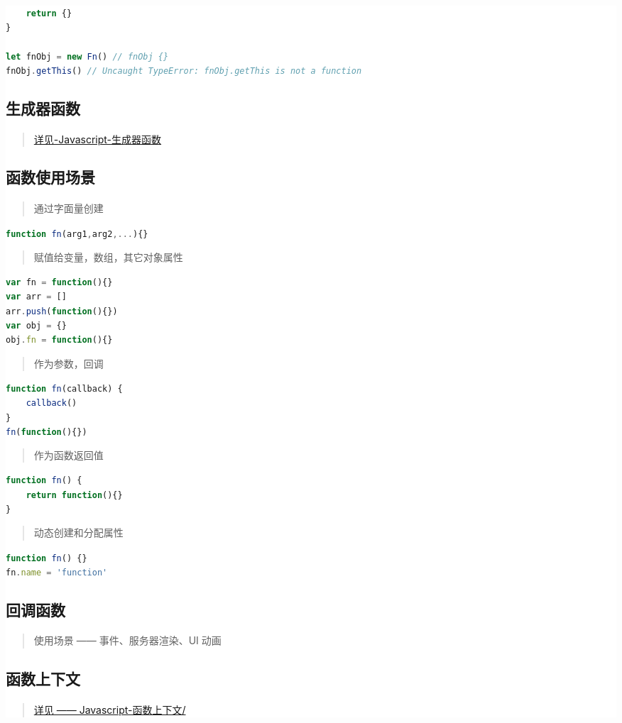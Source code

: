 ```javascript
	return {}
}

let fnObj = new Fn() // fnObj {}
fnObj.getThis() // Uncaught TypeError: fnObj.getThis is not a function

```

## 生成器函数
> [详见-Javascript-生成器函数](/2023/02/14/JavaScript-生成器函数/)

## 函数使用场景
> 通过字面量创建
```javascript
function fn(arg1,arg2,...){}
```
> 赋值给变量，数组，其它对象属性
```javascript
var fn = function(){}
var arr = []
arr.push(function(){})
var obj = {}
obj.fn = function(){}
```

> 作为参数，回调
```javascript
function fn(callback) {
	callback()
}
fn(function(){})
```

> 作为函数返回值
```javascript
function fn() {
	return function(){}
}
```

> 动态创建和分配属性
```javascript
function fn() {}
fn.name = 'function'
```

## 回调函数
> 使用场景 —— 事件、服务器渲染、UI 动画


## 函数上下文
> [详见 —— Javascript-函数上下文/](/2023/02/02/Javascript-函数上下文)
